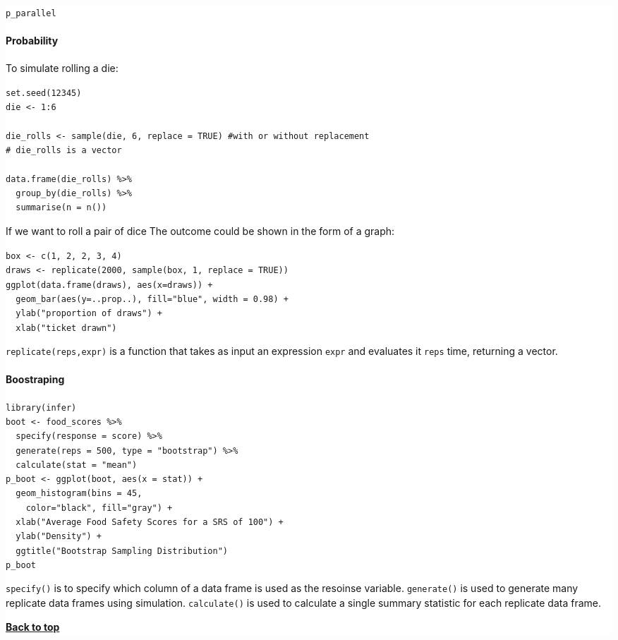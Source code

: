 ```
p_parallel
```

#### Probability
To simulate rolling a die:
```
set.seed(12345)
die <- 1:6

die_rolls <- sample(die, 6, replace = TRUE) #with or without replacement
# die_rolls is a vector

data.frame(die_rolls) %>%
  group_by(die_rolls) %>% 
  summarise(n = n())
```
If we want to roll a pair of dice
The outcome could be shown in the form of a graph:
```
box <- c(1, 2, 2, 3, 4)
draws <- replicate(2000, sample(box, 1, replace = TRUE))
ggplot(data.frame(draws), aes(x=draws)) + 
  geom_bar(aes(y=..prop..), fill="blue", width = 0.98) + 
  ylab("proportion of draws") + 
  xlab("ticket drawn")
```
`replicate(reps,expr)` is a function that takes as input an expression `expr` and evaluates it `reps` time, returning a vector. 

#### Boostraping
```
library(infer)
boot <- food_scores %>%
  specify(response = score) %>%
  generate(reps = 500, type = "bootstrap") %>%
  calculate(stat = "mean")
p_boot <- ggplot(boot, aes(x = stat)) +
  geom_histogram(bins = 45,
    color="black", fill="gray") +
  xlab("Average Food Safety Scores for a SRS of 100") +
  ylab("Density") +
  ggtitle("Bootstrap Sampling Distribution")
p_boot
```
`specify()` is to specify which column of a data frame is used as the resoinse variable. `generate()` is used to generate many replicate data frames using simulation. `calculate()` is used to calculate a single summary statistic for each replicate data frame. 

 <a href="#top"><b>Back to top</b></a>
